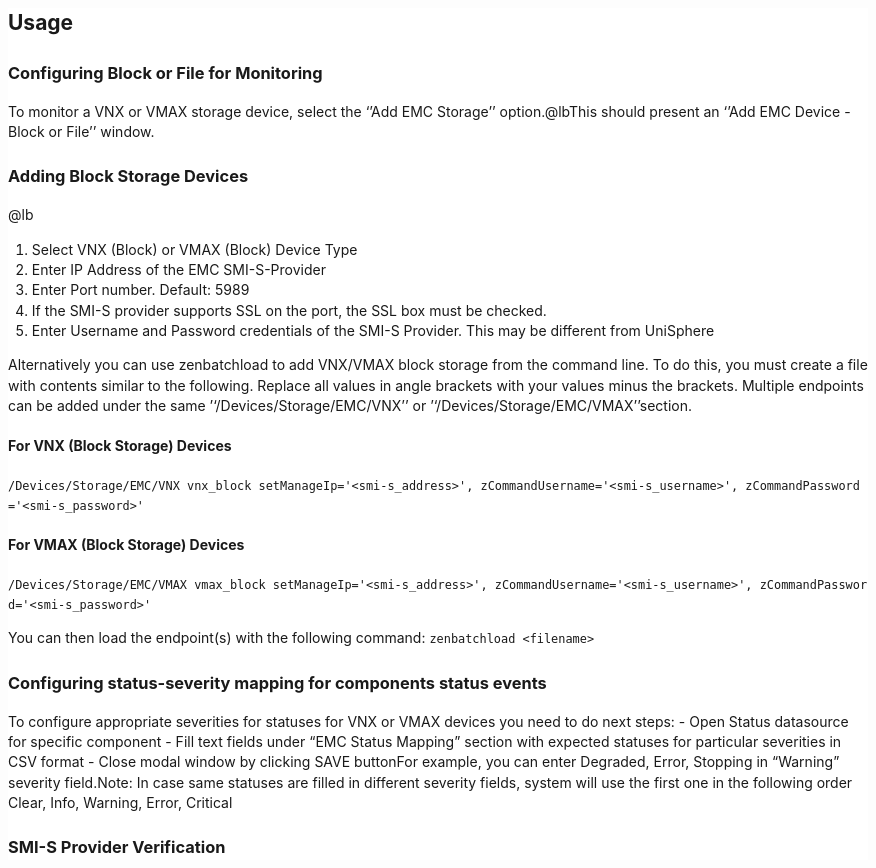 ## Usage

### Configuring Block or File for Monitoring

To monitor a VNX or VMAX storage device, select the &lsquo;&rsquo;Add EMC Storage&rsquo;&rsquo;
option.@lb[](img/zenpack-add_emc_storage_dropdown.png)This
should present an &lsquo;&rsquo;Add EMC Device - Block or File&rsquo;&rsquo; window.

### Adding Block Storage Devices

@lb[](img/zenpack-add_emc_storage_block.png)

1.  Select VNX (Block) or VMAX (Block) Device Type
2.  Enter IP Address of the EMC SMI-S-Provider
3.  Enter Port number. Default: 5989
4.  If the SMI-S provider supports SSL on the port, the SSL box must be
    checked.
5.  Enter Username and Password credentials of the SMI-S Provider. This
    may be different from UniSphere

Alternatively you can use zenbatchload to add VNX/VMAX block storage
from the command line. To do this, you must create a file with contents
similar to the following. Replace all values in angle brackets with your
values minus the brackets. Multiple endpoints can be added under the
same &rsquo;&lsquo;/Devices/Storage/EMC/VNX&rsquo;&rsquo; or
&rsquo;&lsquo;/Devices/Storage/EMC/VMAX&rsquo;&rsquo;section.

#### For VNX (Block Storage) Devices

    /Devices/Storage/EMC/VNX vnx_block setManageIp='<smi-s_address>', zCommandUsername='<smi-s_username>', zCommandPassword='<smi-s_password>'

#### For VMAX (Block Storage) Devices

    /Devices/Storage/EMC/VMAX vmax_block setManageIp='<smi-s_address>', zCommandUsername='<smi-s_username>', zCommandPassword='<smi-s_password>'

You can then load the endpoint(s) with the following command:
`zenbatchload <filename>`

### Configuring status-severity mapping for components status events

To configure appropriate severities for statuses for VNX or VMAX devices
you need to do next steps: - Open Status datasource for specific
component - Fill text fields under &ldquo;EMC Status Mapping&rdquo; section with
expected statuses for particular severities in CSV format - Close modal
window by clicking SAVE buttonFor example, you can enter Degraded,
Error, Stopping in &ldquo;Warning&rdquo; severity field.Note: In case same statuses
are filled in different severity fields, system will use the first one
in the following order Clear, Info, Warning, Error, Critical

### SMI-S Provider Verification
